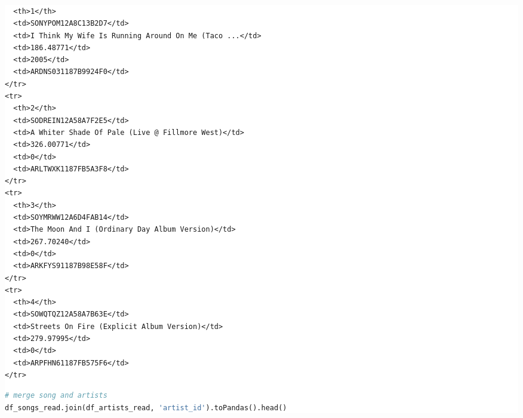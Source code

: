       <th>1</th>
      <td>SONYPOM12A8C13B2D7</td>
      <td>I Think My Wife Is Running Around On Me (Taco ...</td>
      <td>186.48771</td>
      <td>2005</td>
      <td>ARDNS031187B9924F0</td>
    </tr>
    <tr>
      <th>2</th>
      <td>SODREIN12A58A7F2E5</td>
      <td>A Whiter Shade Of Pale (Live @ Fillmore West)</td>
      <td>326.00771</td>
      <td>0</td>
      <td>ARLTWXK1187FB5A3F8</td>
    </tr>
    <tr>
      <th>3</th>
      <td>SOYMRWW12A6D4FAB14</td>
      <td>The Moon And I (Ordinary Day Album Version)</td>
      <td>267.70240</td>
      <td>0</td>
      <td>ARKFYS91187B98E58F</td>
    </tr>
    <tr>
      <th>4</th>
      <td>SOWQTQZ12A58A7B63E</td>
      <td>Streets On Fire (Explicit Album Version)</td>
      <td>279.97995</td>
      <td>0</td>
      <td>ARPFHN61187FB575F6</td>
    </tr>
  </tbody>
</table>
</div>




```python
# merge song and artists
df_songs_read.join(df_artists_read, 'artist_id').toPandas().head()
```




<div>
<style scoped>
    .dataframe tbody tr th:only-of-type {
        vertical-align: middle;
    }

    .dataframe tbody tr th {
        vertical-align: top;
    }
